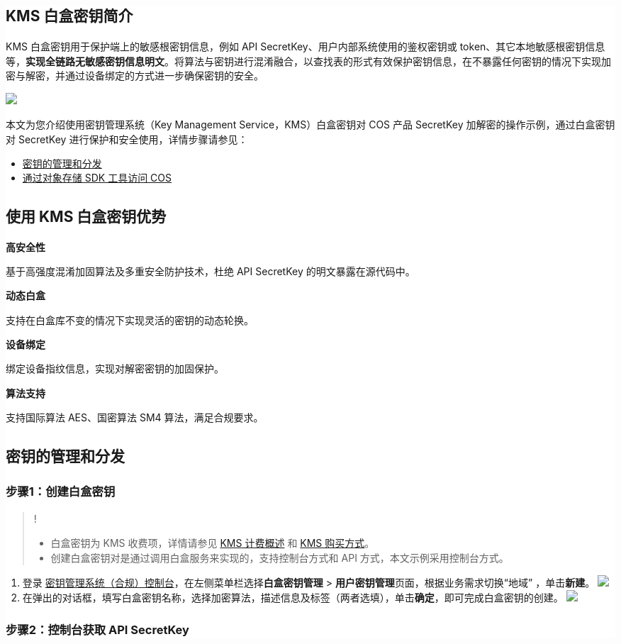 ## KMS 白盒密钥简介

KMS 白盒密钥用于保护端上的敏感根密钥信息，例如 API SecretKey、用户内部系统使用的鉴权密钥或 token、其它本地敏感根密钥信息等，**实现全链路无敏感密钥信息明文**。将算法与密钥进行混淆融合，以查找表的形式有效保护密钥信息，在不暴露任何密钥的情况下实现加密与解密，并通过设备绑定的方式进一步确保密钥的安全。

![](https://qcloudimg.tencent-cloud.cn/raw/7501c5e2dbf5ff938b7c354d713731be.png)


本文为您介绍使用密钥管理系统（Key Management Service，KMS）白盒密钥对 COS 产品 SecretKey 加解密的操作示例，通过白盒密钥对 SecretKey 进行保护和安全使用，详情步骤请参见：

- [密钥的管理和分发](#SecretKey)
- [通过对象存储 SDK 工具访问 COS](#SDK)

## 使用 KMS 白盒密钥优势

**高安全性**

基于高强度混淆加固算法及多重安全防护技术，杜绝 API SecretKey 的明文暴露在源代码中。

**动态白盒**

支持在白盒库不变的情况下实现灵活的密钥的动态轮换。

**设备绑定**

绑定设备指纹信息，实现对解密密钥的加固保护。

**算法支持**

支持国际算法 AES、国密算法 SM4 算法，满足合规要求。




[](id:SecretKey)
## 密钥的管理和分发

### 步骤1：创建白盒密钥

>!
>
>- 白盒密钥为 KMS 收费项，详情请参见 [KMS 计费概述](https://cloud.tencent.com/document/product/573/34388#.E7.99.BD.E7.9B.92.E5.AF.86.E9.92.A5) 和 [KMS 购买方式](https://cloud.tencent.com/document/product/573/18809#.E8.B4.AD.E4.B9.B0.E7.99.BD.E7.9B.92.E5.AF.86.E9.92.A5)。
>- 创建白盒密钥对是通过调用白盒服务来实现的，支持控制台方式和 API 方式，本文示例采用控制台方式。

1. 登录 [密钥管理系统（合规）控制台](https://console.cloud.tencent.com/kms2/whitebox)，在左侧菜单栏选择**白盒密钥管理** > **用户密钥管理**页面，根据业务需求切换“地域” ，单击**新建**。
   ![](https://qcloudimg.tencent-cloud.cn/raw/4e33f95bbcaac050688e5f88044a1da1.png)
2. 在弹出的对话框，填写白盒密钥名称，选择加密算法，描述信息及标签（两者选填），单击**确定**，即可完成白盒密钥的创建。
   ![](https://qcloudimg.tencent-cloud.cn/raw/1c2129a99ee16763718d3fb190467a15.png)

### 步骤2：控制台获取 API SecretKey
